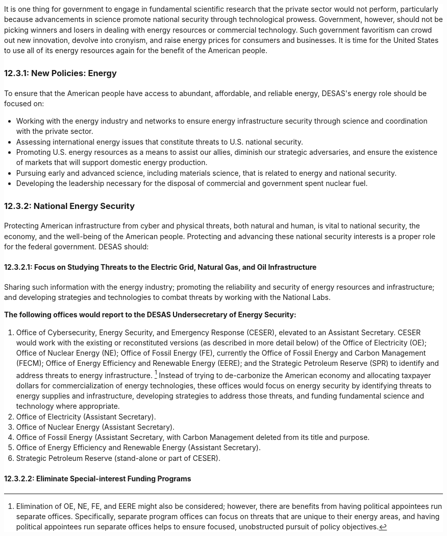 It is one thing for government to engage in fundamental scientific research that the private sector would not perform, particularly because advancements in science promote national security through technological prowess. Government, however, should not be picking winners and losers in dealing with energy resources or commercial technology. Such government favoritism can crowd out new innovation, devolve into cronyism, and raise energy prices for consumers and businesses. It is time for the United States to use all of its energy resources again for the benefit of the American people.

### 12.3.1: New Policies: Energy

To ensure that the American people have access to abundant, affordable, and reliable energy, DESAS's energy role should be focused on:

- Working with the energy industry and networks to ensure energy infrastructure security through science and coordination with the private sector.
- Assessing international energy issues that constitute threats to U.S. national security.
- Promoting U.S. energy resources as a means to assist our allies, diminish our strategic adversaries, and ensure the existence of markets that will support domestic energy production.
- Pursuing early and advanced science, including materials science, that is related to energy and national security.
- Developing the leadership necessary for the disposal of commercial and government spent nuclear fuel.

### 12.3.2: National Energy Security

Protecting American infrastructure from cyber and physical threats, both natural and human, is vital to national security, the economy, and the well-being of the American people. Protecting and advancing these national security interests is a proper role for the federal government. DESAS should:

#### 12.3.2.1: Focus on Studying Threats to the Electric Grid, Natural Gas, and Oil Infrastructure

Sharing such information with the energy industry; promoting the reliability and security of energy resources and infrastructure; and developing strategies and technologies to combat threats by working with the National Labs.

**The following offices would report to the DESAS Undersecretary of Energy Security:**

1. Office of Cybersecurity, Energy Security, and Emergency Response (CESER), elevated to an Assistant Secretary. CESER would work with the existing or reconstituted versions (as described in more detail below) of the Office of Electricity (OE); Office of Nuclear Energy (NE); Office of Fossil Energy (FE), currently the Office of Fossil Energy and Carbon Management (FECM); Office of Energy Efficiency and Renewable Energy (EERE); and the Strategic Petroleum Reserve (SPR) to identify and address threats to energy infrastructure. [^12_7] Instead of trying to de-carbonize the American economy and allocating taxpayer dollars for commercialization of energy technologies, these offices would focus on energy security by identifying threats to energy supplies and infrastructure, developing strategies to address those threats, and funding fundamental science and technology where appropriate.
2. Office of Electricity (Assistant Secretary).
3. Office of Nuclear Energy (Assistant Secretary).
4. Office of Fossil Energy (Assistant Secretary, with Carbon Management deleted from its title and purpose.
5. Office of Energy Efficiency and Renewable Energy (Assistant Secretary).
6. Strategic Petroleum Reserve (stand-alone or part of CESER).

#### 12.3.2.2: Eliminate Special-interest Funding Programs


[^12_1]: Sean Michael Kerner, "Colonial Pipeline Hack Explained: Everything You Need to Know," TechTarget, April, 26, 2022, <https://www.techtarget.com/whatis/feature/Colonial-Pipeline-hack-explained-Everything-you-need-to-know> (accessed February 13, 2023).
[^12_2]: Jacob Knutson, "N.C. Power Company: Substation Repairs Complete After Alleged Attack," Axios, December 7, 2022,<https://www.axios.com/2022/12/07/duke-energy-moore-county-substation-attack> (accessed February 13, 2023).
[^12_3]: H.R. 3684, Infrastructure Investment and Jobs Act, Public Law No. 117-58, 117th Congress, November 15, 2021, <https://www.congress.gov/117/plaws/publ58/PLAW-117publ58.pdf> (accessed February 13, 2023).
[^12_4]: H.R. 5376, Inflation Reduction Act of 2022, Public Law No. 117-169, August 16, 2022, <https://www.congress.gov/117/plaws/publ169/PLAW-117publ169.pdf> (accessed February 13, 2023).
[^12_5]: S. 826, Department of Energy Organization Act, Public Law 95-91, 95th Congress, August 4, 1977, <https://www.congress.gov/95/statute/STATUTE-91/STATUTE-91-Pg565.pdf> (accessed February 13, 2023).
[^12_6]: DOE also promotes domestic energy security by providing research and coordination between government and the private sector on physical and cyber-related threats to energy security. This work should continue and be enhanced under the next Administration.
[^12_7]: Elimination of OE, NE, FE, and EERE might also be considered; however, there are benefits from having political appointees run separate offices. Specifically, separate program offices can focus on threats that are unique to their energy areas, and having political appointees run separate offices helps to ensure focused, unobstructed pursuit of policy objectives.
[^12_8]: H.R. 6586, Natural Gas Act, Public Law No. 75-688, 75th Congress, June 21, 1938, <https://govtrackus.s3.amazonaws.com/legislink/pdf/stat/52/STATUTE-52-Pg821a.pdf> (accessed February 24, 2023).
[^12_9]: U.S. Department of Energy, "Promoting Energy Justice," <https://www.energy.gov/promoting-energy-justice> (accessed February 13, 2023).
[^12_10]: U.S. Department of Energy, Office of Economic Impact and Diversity, "Justice40 Initiative," <https://www.energy.gov/diversity/justice40-initiative> (accessed February 13, 2023).
[^12_11]: Press release, "DOE Releases First-Ever Plan to Advance Diversity, Equity, Inclusion and Accessibility," U.S. Department of Energy, September 1, 2022, <https://www.energy.gov/articles/doe-releases-first-ever-plan-advance-diversity-equity-inclusion-and-accessibility> (accessed February 14, 2023).
[^12_12]: Including the National Aeronautics and Space Administration, National Science Foundation, Defense Advanced Research Projects Agency, Department of Homeland Security Science and Technology Directorate, National Oceanic and Atmospheric Administration, etc.
[^12_13]: Table, "Environmental Management: Lifecycle Cost by Project Baseline Summary (PBS) (\$M)," in U.S. Department of Energy, Office of Chief Financial Officer, _Department of Energy FY 2023 Congressional Budget Request, Volume 6, Environmental Management_, April 2022, p. 53, <https://www.energy.gov/sites/default/files/2022-09/doe-fy2023-budget-volume-6-em-v3.pd> (accessed February 13, 2023).
[^12_14]: KPMG, "Independent Auditor's Report, United States Department of Energy Nuclear Waste Fund Annual Financial Report as of and for the Years Ended September 30, 2022 and 2021," November 8, 2022, p. 8, in U.S. Department of Energy, Office of Inspector General, Office of Cyber Assessments and Data Analytics, _Audit Report: The Department of Energy Nuclear Waste Fund's Fiscal Year 2022 Financial Statement Audit_, DOE-OIG-23-05, November 2022, p. 10,<https://www.energy.gov/sites/default/files/2022-11/DOE-OIG-23-05.pdf> (accessed February 13, 2023).
[^12_15]: See Patty-Jane Geller, "U.S. Nuclear Weapons," in _2023 Index of U.S. Military Strength_, ed. Dakota L. Wood (Washington: The Heritage Foundation, 2023), pp. 481–506, <http://thf_media.s3.amazonaws.com/2022/Military_Index/2023_IndexOfUSMilitaryStrength.pdf> .
[^12_16]: U.S. Department of Energy, Office of Chief Financial Officer, _Department of Energy FY 2023 Congressional Budget Request, Budget in Brief_, March 2022, pp. 9, 21, 23, and 43, <https://www.energy.gov/sites/default/files/2022-03/doe-fy2023-budget-in-brief-v2.pdf> (accessed February 13, 2023).
[^12_17]: H.R. 4346, CHIPS and Science Act, Public Law No. 117-167, 117th Congress, August 9, 2022, <https://www.congress.gov/117/plaws/publ167/PLAW-117publ167.pdf> (accessed February 13, 2023).
[^12_18]: U.S. Department of Energy, Office of Cybersecurity, Energy Security, and Emergency Response, "About Us," <https://www.energy.gov/ceser/ceser-mission>(accessed February 27, 2023).
[^12_19]: President Donald J. Trump, Executive Order 13920, "Securing the United States Bulk-Power System," May 1, 2020, in _Federal Register_, Vol. 85, No. 86 (May 4, 2020), pp. 26595–26599, <https://www.govinfo.gov/content/pkg/FR-2020-05-04/pdf/2020-09695.pdf> (accessed February 13, 2023).
[^12_20]: 18 U.S. Code § 824a(c), <https://www.law.cornell.edu/uscode/text/16/824a>(accessed February 27, 2023).
[^12_21]: Report No. 117-98, _Energy and Water Development and Related Agencies Appropriations Bill, 2022_, Committee on Appropriations, U.S. House of Representatives, 117th Cong. 1st Sess., July 20, 2021, p. 6, <https://www.congress.gov/117/crpt/hrpt98/CRPT-117hrpt98.pdf> (accessed February 13, 2023).
[^12_22]: H.R. 3684, Infrastructure Investment and Jobs Act, Public Law No. 11-58, 117th Congress, November 15, 2021, Division J, Title III.
[^12_23]: U.S. Department of Energy, Office of Chief Financial Officer, _Department of Energy FY 2023 Congressional Budget Request, Budget in Brief_, p. 7.
[^12_24]: Timothy Gardner, "White House Asks Congress for \$500 mln to Modernize Oil Reserve," Reuters, November 16, 2022, <https://www.reuters.com/article/usa-oil-spr-idAFL1N32C36I>(accessed February 13, 2023).
[^12_25]: U.S. Department of Energy, Office of Electricity, "Our History," <https://www.energy.gov/oe/about-us/our-history> (accessed February 13, 2023).
[^12_26]: Press release, "Secretary of Energy Signs Order to Mitigate Security Risks to the Nation's Electric Grid," U.S. Department of Energy, December 17, 2021, <https://www.energy.gov/articles/secretary-energy-signs-order-mitigate-security-risks-nations-electric-grid> (accessed February 13, 2023).
[^12_27]: U.S. Department of Energy, Office of Electricity, "Revocation of Prohibition Order Securing Critical Defense Facilities," _Federal Register_, Vol. 86, No. 76 (April 22, 2021), pp. 21308–21309, <https://www.govinfo.gov/content/pkg/FR-2021-04-22/pdf/2021-08483.pdf> (accessed February 13, 2023).
[^12_28]: U.S. Department of Energy, Office of Chief Financial Officer, _Department of Energy FY 2023 Congressional Budget Request, Budget in Brief_, pp. 19 and 61.
[^12_29]: U.S. Department of Energy, Office of Nuclear Energy, "About Us," <https://www.energy.gov/ne/about-us> (accessed February 13, 2023).
[^12_30]: H.R. 3809, Nuclear Waste Policy Act of 1982, Public Law No. 97-425, 97th Congress, January 7, 1983, <https://www.congress.gov/97/statute/STATUTE-96/STATUTE-96-Pg2201.pdf> (accessed February 24, 2023).
[^12_31]: The Heritage Foundation, "Budget Blueprint for Fiscal Year 2023: Reduce the DOE Office of Nuclear Energy," <https://www.heritage.org/budget/pages/recommendations/1.270.127.html>
[^12_32]: U.S. Department of Energy, Office of Chief Financial Officer, _Department of Energy FY 2023 Congressional Budget Request, Budget in Brief_, pp. 23 and 58.
[^12_33]: 42 USC § 16291,<https://www.law.cornell.edu/uscode/text/42/16291> (accessed February 27, 2023).
[^12_34]: U.S. Department of Energy, Office of Fossil Energy and Carbon Management, "About Us: Mission," <https://www.energy.gov/fecm/mission> (accessed February 13, 2023).
[^12_35]: U.S. Government Accountability Office, _Carbon Capture and Storage: Actions Needed to Improve DOE Management of Demonstration Projects_, GAO-22-105111, December 2021, <https://www.gao.gov/assets/gao-22-105111.pdf> (accessed February 13, 2023).
[^12_36]: International Energy Agency, _The Role of Critical Minerals in Clean Energy Transitions_, _World Energy Outlook Special Report_, revised March 2022, <https://iea.blob.core.windows.net/assets/ffd2a83b-8c30-4e9d-980a-52b6d9a86fdc/TheRoleofCriticalMineralsinCleanEnergyTransitions.pdf> (accessed February 13, 2023).
[^12_37]: See 42 U.S. Code § 16291.
[^12_38]: 42 U.S. Code Ch. 55, §§ 4321–4347,<https://www.law.cornell.edu/uscode/text/42/chapter-55>(accessed February 27, 2023).
[^12_39]: Nuclear Regulatory Commission, "Categorical Exclusions from Environmental Review," Advance Notice of Proposed Rule-making; Request for Comment, _Federal Register_, Vol. 86, No. 87 (May 7, 2021), pp. 24514–24516, <https://www.govinfo.gov/content/pkg/FR-2021-05-07/pdf/2021-09675.pdf> (accessed February 27, 2023), and Nuclear Regulatory Commission, "Categorical Exclusions from Environmental Review," Advance Notice of Proposed Rule-making; Reopening of Comment Period, _Federal Register_, Vol. 86, No. 160 (August 23, 2021), pp. 47032–47033, <https://www.govinfo.gov/content/pkg/FR-2021-08-23/pdf/2021-18058.pdf>(accessed February 27, 2023).
[^12_40]: U.S. Department of Energy, Office of Chief Financial Officer, _Department of Energy FY 2023 Congressional Budget Request, Budget in Brief_, pp. 19, 21, 23, and 52.
[^12_41]: U.S. Department of Energy, Office of Chief Financial Officer, _Department of Energy FY 2023 Congressional Budget Request, Budget in Brief_, pp. 3, 6, 12, 19, 21, and 23.
[^12_42]: S. 622, Energy Policy and Conservation Act, Public Law 94-163, 94th Congress, December 22, 1975, <https://www.congress.gov/94/statute/STATUTE-89/STATUTE-89-Pg871.pdf> (accessed February 27, 2023).
[^12_43]: H.R. 6, Energy Policy Act of 2005, Public Law No. 109-58, 109th Congress, August 8, 2005, <https://www.congress.gov/109/plaws/publ58/PLAW-109publ58.pdf> (accessed February 27, 2023).
[^12_44]: U.S. Department of Energy, Office of Energy Efficiency and Renewable Energy, "About the Office of Energy Efficiency and Renewable Energy," <https://www.energy.gov/eere/about-office-energy-efficiency-and-renewable-energy> (accessed February 28, 2023).
[^12_45]: Ibid.
[^12_46]: See note 41, _supra_.
[^12_47]: U.S. Department of Energy, Office of Chief Financial Officer, _Department of Energy FY 2023 Congressional Budget Request, Budget in Brief_, pp. 19, 23, 43, and 49.
[^12_48]: See U.S. Department of Energy, Grid Deployment Office, "About Us," <https://www.energy.gov/gdo/about-us> (accessed February 13, 2023).
[^12_49]: U.S. Department of Energy, Grid Deployment Office, "Building a Better Grid Initiative," <https://www.energy.gov/gdo/building-better-grid-initiative> (accessed February 13, 2023).
[^12_50]: U.S. Department of Energy, Office of Chief Financial Officer, _Department of Energy FY 2023 Congressional Budget Request, Budget in Brief_, pp. 2, 19, 21, 23, and 84. "The FY 2023 Budget Request to Congress proposes to split the Electricity appropriation account into two accounts: Electricity and Grid Deployment Office (GDO). Had the proposed FY 2023 structure been in place in FY 2021 and FY 2022, the \$7,000,000 shown under the Electricity account's Transmission Permitting and Technical Assistance (TPTA) program would have appeared under Grid Technical Assistance in GDO and the \$3,000,000 shown under Program Direction in the Electricity account represents the estimated share of Electricity PD funding associated with TPTA and would have appeared under Program Direction in GDO." Ibid., p. 84, note.
[^12_51]: U.S. Department of Energy, Office of Clean Energy Demonstrations, "About Us: Our Mission," <https://www.energy.gov/oced/about-us> (accessed February 13, 2023).
[^12_52]: U.S. Department of Energy, Office of Chief Financial Officer, _Department of Energy FY 2023 Congressional Budget Request, Budget in Brief_, p. 6.
[^12_53]: U.S. Department of Energy, Office of Clean Energy Demonstrations, "About Us: Our Story," <https://www.energy.gov/oced/about-us> (accessed February 28, 2023).
[^12_54]: U.S. Department of Energy, Office of Clean Energy Demonstrations, "OCED Project Portfolio," <https://www.energy.gov/oced/office-clean-energy-demonstrations> (accessed February 28, 2023).
[^12_55]: U.S. Department of Energy, Office of Chief Financial Officer, _Department of Energy FY 2023 Congressional Budget Request, Volume 3, Cybersecurity, Energy Security, and Emergency Response, Federal Energy Management Program, Grid Deployment Office, Indian Energy Policy & Programs, Loan Programs, Manufacturing & Energy Supply Chains, Office of Clean Energy Demonstrations, Petroleum Reserves, Power Marketing Administrations, State and Community Energy Programs_, April 2022, p. 104, <https://www.energy.gov/sites/default/files/2022-09/doe-fy2023-budget-volume-3-v2.pdf> (accessed February 13, 2023).
[^12_56]: See, for example, ibid., pp. 104 and 107.
[^12_57]: U.S. Department of Energy, Loan Program Office, "LPO Year in Review 2022: New Legislation," January 5, 2023, <https://www.energy.gov/lpo/articles/lpo-year-review-2022>(accessed February 28, 2023). Emphases in original.
[^12_58]: H.R. 6256, To Ensure That Goods Made with Forced Labor in the Xinjiang Uyghur Autonomous Region of the People's Republic of China Do Not Enter the United States Market, and for Other Purposes, Public Law No. 117-78, 117th Congress, December 23, 2021,<https://www.congress.gov/117/plaws/publ78/PLAW-117publ78.pdf> (accessed February 28, 2023).
[^12_59]: H.R. 2272, America COMPETES Act, Public Law 110–69, 110th Congress, August 9, 2007, § 5012, <https://www.congress.gov/110/plaws/publ69/PLAW-110publ69.pdf> (accessed February 13, 2023).
[^12_60]: Ibid., § 5012(c)(1).
[^12_61]: U.S. Department of Energy, Office of Chief Financial Officer, _Department of Energy FY 2023 Congressional Budget Request, Budget in Brief_, March 2022, p. 103.
[^12_62]: U.S. Department of Energy, Federal Energy Management Program, "About the Federal Energy Management Program: Mission and Stakeholders," <https://www.energy.gov/eere/femp/about-federal-energy-management-program> (accessed February 13, 2023).
[^12_63]: See, for example, 42 U.S. Code § 8252, <https://www.law.cornell.edu/uscode/text/42/8252> (accessed February 13, 2023); § 8253, <https://www.law.cornell.edu/uscode/text/42/8253> (accessed February 13, 2023); § 8254, <https://www.law.cornell.edu/uscode/text/42/8254>(accessed February 13, 2023); § 8255, <https://www.law.cornell.edu/uscode/text/42/8255> (accessed February 13, 2023); § 8256, <https://www.law.cornell.edu/uscode/text/42/8256> (accessed February 13, 2023); § 8257,<https://www.law.cornell.edu/uscode/text/42/8257> (accessed February 13, 2023); § 8258,<https://www.law.cornell.edu/uscode/text/42/8258> (accessed February 13, 2023); § 8259b,<https://www.law.cornell.edu/uscode/text/42/8258b> (accessed February 13, 2023); § 15852, <https://www.law.cornell.edu/uscode/text/42/15852>(accessed February 13, 2023); and § 17143, <https://www.law.cornell.edu/uscode/text/42/17143> (accessed February 13, 2023).
[^12_64]: President Donald J. Trump, Executive Order 13834, "Efficient Federal Operations," May 17, 2018, _Federal Register_, Vol. 83, No. 99 (May 22, 2018), pp. 23771–23774, <https://www.govinfo.gov/content/pkg/FR-2018-05-22/pdf/2018-11101.pdf> (accessed February 28, 2023).
[^12_65]: U.S. Department of Energy, Office of Energy Efficiency and Renewable Energy, "FY 2022 Request Overview Briefing," June 2021, p. 11, <https://www.energy.gov/sites/default/files/2021-06/FY2022-EERE-budget-request-energy-efficiency.pdf> (accessed February 28, 2023).
[^12_66]: U.S. Department of Energy, Office of Chief Financial Officer, _Department of Energy FY 2023 Congressional Budget Request, Budget in Brief_, pp. 19 and 21.
[^12_67]: U.S. Department of Energy, Clean Energy Corps, "Careers," <https://www.energy.gov/CleanEnergyCorps> (accessed March 13, 2023).
[^12_68]: Ibid.
[^12_69]: U.S. Department of Energy, "DOE Kicks Off Recruitment to Support Implementation of Bipartisan Infrastructure Law," January 13, 2022, <https://www.energy.gov/articles/doe-kicks-recruitment-support-implementation-bipartisan-infrastructure-law> (accessed March 13, 2023).
[^12_70]: U.S. Department of Energy, Energy Information Administration, "About EIA,"<https://www.eia.gov/about/> (accessed February 13, 2023).
[^12_71]: U.S. Department of Energy, Energy Information Administration, "Levelized Costs of New Generation Resources in the _Annual Energy Outlook 2022_," March 2022, p. 1, <https://www.eia.gov/outlooks/aeo/pdf/electricity_generation.pdf> (accessed March 13, 2023).